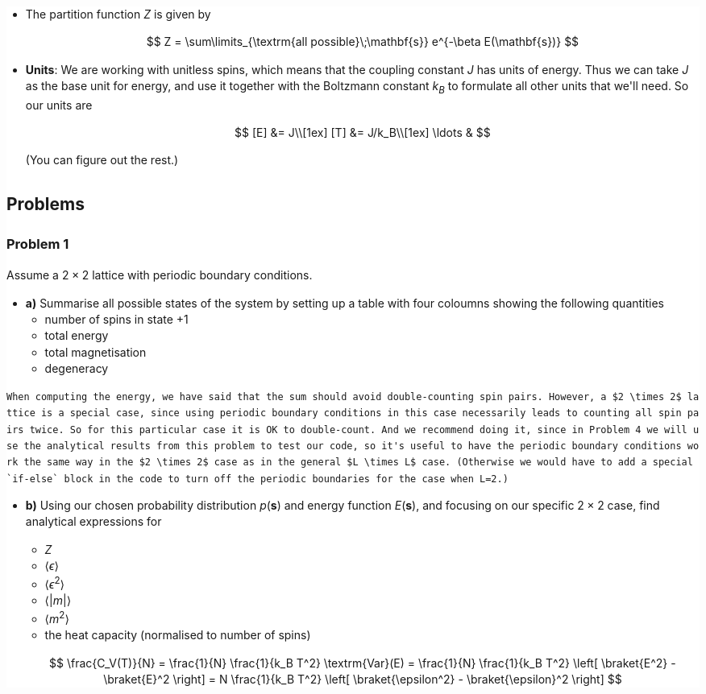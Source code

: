 - The partition function $Z$ is given by 

  $$
  Z = \sum\limits_{\textrm{all possible}\;\mathbf{s}} e^{-\beta E(\mathbf{s})}
  $$

- **Units**: We are working with unitless spins, which means that the coupling constant $J$ has units of energy. Thus we can take $J$ as the base unit for energy, and use it together with the Boltzmann constant $k_B$ to formulate all other units that we'll need. So our units are

  $$
  [E] &= J\\[1ex]
  [T] &= J/k_B\\[1ex]
  \ldots &
  $$

  (You can figure out the rest.)



## Problems

### Problem 1

Assume a $2 \times 2$ lattice with periodic boundary conditions.

- **a)** Summarise all possible states of the system by setting up a table with four coloumns showing the following quantities
  - number of spins in state +1
  - total energy
  - total magnetisation
  - degeneracy

```{note}
When computing the energy, we have said that the sum should avoid double-counting spin pairs. However, a $2 \times 2$ lattice is a special case, since using periodic boundary conditions in this case necessarily leads to counting all spin pairs twice. So for this particular case it is OK to double-count. And we recommend doing it, since in Problem 4 we will use the analytical results from this problem to test our code, so it's useful to have the periodic boundary conditions work the same way in the $2 \times 2$ case as in the general $L \times L$ case. (Otherwise we would have to add a special `if-else` block in the code to turn off the periodic boundaries for the case when L=2.)
```


- **b)** Using our chosen probability distribution $p(\mathbf{s})$ and energy function $E(\mathbf{s})$, and focusing on our specific $2 \times 2$ case, find analytical expressions for 
  - $Z$
  - $\langle \epsilon \rangle$
  - $\langle \epsilon^2 \rangle$
  - $\langle |m| \rangle$
  - $\langle m^2 \rangle$
  - the heat capacity (normalised to number of spins)

  $$
  \frac{C_V(T)}{N} = \frac{1}{N} \frac{1}{k_B T^2} \textrm{Var}(E) = \frac{1}{N} \frac{1}{k_B T^2} \left[ \braket{E^2} - \braket{E}^2 \right] = N \frac{1}{k_B T^2} \left[ \braket{\epsilon^2} - \braket{\epsilon}^2 \right]
  $$
